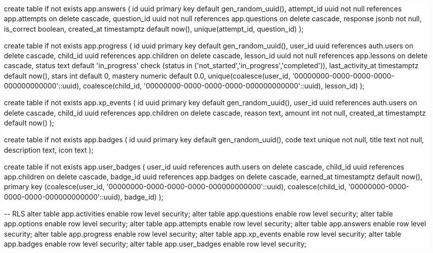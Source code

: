 create table if not exists app.answers (
  id uuid primary key default gen_random_uuid(),
  attempt_id uuid not null references app.attempts on delete cascade,
  question_id uuid not null references app.questions on delete cascade,
  response jsonb not null,
  is_correct boolean,
  created_at timestamptz default now(),
  unique(attempt_id, question_id)
);

create table if not exists app.progress (
  id uuid primary key default gen_random_uuid(),
  user_id uuid references auth.users on delete cascade,
  child_id uuid references app.children on delete cascade,
  lesson_id uuid not null references app.lessons on delete cascade,
  status text default 'in_progress' check (status in ('not_started','in_progress','completed')),
  last_activity_at timestamptz default now(),
  stars int default 0,
  mastery numeric default 0.0,
  unique(coalesce(user_id, '00000000-0000-0000-0000-000000000000'::uuid),
         coalesce(child_id, '00000000-0000-0000-0000-000000000000'::uuid),
         lesson_id)
);

create table if not exists app.xp_events (
  id uuid primary key default gen_random_uuid(),
  user_id uuid references auth.users on delete cascade,
  child_id uuid references app.children on delete cascade,
  reason text,
  amount int not null,
  created_at timestamptz default now()
);

create table if not exists app.badges (
  id uuid primary key default gen_random_uuid(),
  code text unique not null,
  title text not null,
  description text,
  icon text
);

create table if not exists app.user_badges (
  user_id uuid references auth.users on delete cascade,
  child_id uuid references app.children on delete cascade,
  badge_id uuid references app.badges on delete cascade,
  earned_at timestamptz default now(),
  primary key (coalesce(user_id, '00000000-0000-0000-0000-000000000000'::uuid),
               coalesce(child_id, '00000000-0000-0000-0000-000000000000'::uuid),
               badge_id)
);

-- RLS
alter table app.activities enable row level security;
alter table app.questions enable row level security;
alter table app.options enable row level security;
alter table app.attempts enable row level security;
alter table app.answers enable row level security;
alter table app.progress enable row level security;
alter table app.xp_events enable row level security;
alter table app.badges enable row level security;
alter table app.user_badges enable row level security;
